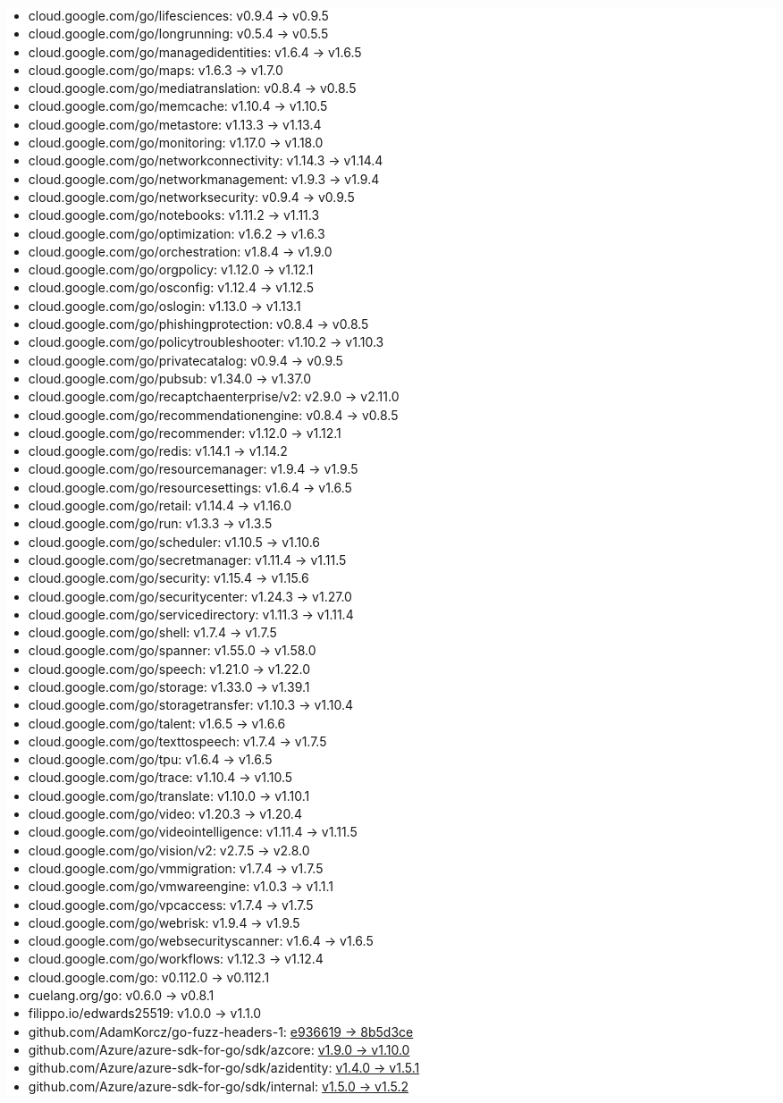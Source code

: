 - cloud.google.com/go/lifesciences: v0.9.4 → v0.9.5
- cloud.google.com/go/longrunning: v0.5.4 → v0.5.5
- cloud.google.com/go/managedidentities: v1.6.4 → v1.6.5
- cloud.google.com/go/maps: v1.6.3 → v1.7.0
- cloud.google.com/go/mediatranslation: v0.8.4 → v0.8.5
- cloud.google.com/go/memcache: v1.10.4 → v1.10.5
- cloud.google.com/go/metastore: v1.13.3 → v1.13.4
- cloud.google.com/go/monitoring: v1.17.0 → v1.18.0
- cloud.google.com/go/networkconnectivity: v1.14.3 → v1.14.4
- cloud.google.com/go/networkmanagement: v1.9.3 → v1.9.4
- cloud.google.com/go/networksecurity: v0.9.4 → v0.9.5
- cloud.google.com/go/notebooks: v1.11.2 → v1.11.3
- cloud.google.com/go/optimization: v1.6.2 → v1.6.3
- cloud.google.com/go/orchestration: v1.8.4 → v1.9.0
- cloud.google.com/go/orgpolicy: v1.12.0 → v1.12.1
- cloud.google.com/go/osconfig: v1.12.4 → v1.12.5
- cloud.google.com/go/oslogin: v1.13.0 → v1.13.1
- cloud.google.com/go/phishingprotection: v0.8.4 → v0.8.5
- cloud.google.com/go/policytroubleshooter: v1.10.2 → v1.10.3
- cloud.google.com/go/privatecatalog: v0.9.4 → v0.9.5
- cloud.google.com/go/pubsub: v1.34.0 → v1.37.0
- cloud.google.com/go/recaptchaenterprise/v2: v2.9.0 → v2.11.0
- cloud.google.com/go/recommendationengine: v0.8.4 → v0.8.5
- cloud.google.com/go/recommender: v1.12.0 → v1.12.1
- cloud.google.com/go/redis: v1.14.1 → v1.14.2
- cloud.google.com/go/resourcemanager: v1.9.4 → v1.9.5
- cloud.google.com/go/resourcesettings: v1.6.4 → v1.6.5
- cloud.google.com/go/retail: v1.14.4 → v1.16.0
- cloud.google.com/go/run: v1.3.3 → v1.3.5
- cloud.google.com/go/scheduler: v1.10.5 → v1.10.6
- cloud.google.com/go/secretmanager: v1.11.4 → v1.11.5
- cloud.google.com/go/security: v1.15.4 → v1.15.6
- cloud.google.com/go/securitycenter: v1.24.3 → v1.27.0
- cloud.google.com/go/servicedirectory: v1.11.3 → v1.11.4
- cloud.google.com/go/shell: v1.7.4 → v1.7.5
- cloud.google.com/go/spanner: v1.55.0 → v1.58.0
- cloud.google.com/go/speech: v1.21.0 → v1.22.0
- cloud.google.com/go/storage: v1.33.0 → v1.39.1
- cloud.google.com/go/storagetransfer: v1.10.3 → v1.10.4
- cloud.google.com/go/talent: v1.6.5 → v1.6.6
- cloud.google.com/go/texttospeech: v1.7.4 → v1.7.5
- cloud.google.com/go/tpu: v1.6.4 → v1.6.5
- cloud.google.com/go/trace: v1.10.4 → v1.10.5
- cloud.google.com/go/translate: v1.10.0 → v1.10.1
- cloud.google.com/go/video: v1.20.3 → v1.20.4
- cloud.google.com/go/videointelligence: v1.11.4 → v1.11.5
- cloud.google.com/go/vision/v2: v2.7.5 → v2.8.0
- cloud.google.com/go/vmmigration: v1.7.4 → v1.7.5
- cloud.google.com/go/vmwareengine: v1.0.3 → v1.1.1
- cloud.google.com/go/vpcaccess: v1.7.4 → v1.7.5
- cloud.google.com/go/webrisk: v1.9.4 → v1.9.5
- cloud.google.com/go/websecurityscanner: v1.6.4 → v1.6.5
- cloud.google.com/go/workflows: v1.12.3 → v1.12.4
- cloud.google.com/go: v0.112.0 → v0.112.1
- cuelang.org/go: v0.6.0 → v0.8.1
- filippo.io/edwards25519: v1.0.0 → v1.1.0
- github.com/AdamKorcz/go-fuzz-headers-1: [e936619 → 8b5d3ce](https://github.com/AdamKorcz/go-fuzz-headers-1/compare/e936619...8b5d3ce)
- github.com/Azure/azure-sdk-for-go/sdk/azcore: [v1.9.0 → v1.10.0](https://github.com/Azure/azure-sdk-for-go/compare/sdk/azcore/v1.9.0...sdk/azcore/v1.10.0)
- github.com/Azure/azure-sdk-for-go/sdk/azidentity: [v1.4.0 → v1.5.1](https://github.com/Azure/azure-sdk-for-go/compare/sdk/azidentity/v1.4.0...sdk/azidentity/v1.5.1)
- github.com/Azure/azure-sdk-for-go/sdk/internal: [v1.5.0 → v1.5.2](https://github.com/Azure/azure-sdk-for-go/compare/sdk/internal/v1.5.0...sdk/internal/v1.5.2)